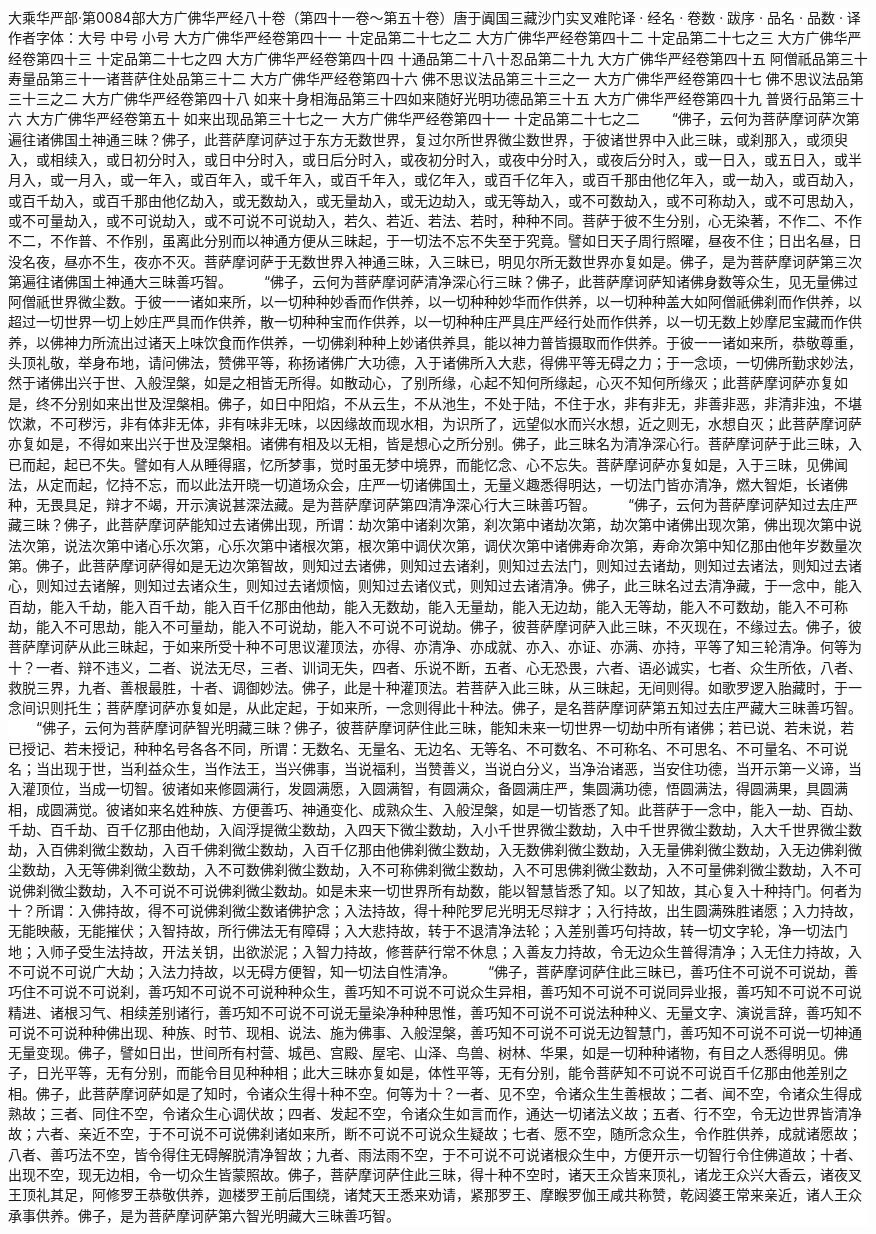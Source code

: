 大乘华严部·第0084部大方广佛华严经八十卷（第四十一卷～第五十卷）唐于阗国三藏沙门实叉难陀译
· 经名 · 卷数 · 跋序
· 品名 · 品数 · 译作者字体：大号 中号 小号
大方广佛华严经卷第四十一
十定品第二十七之二
大方广佛华严经卷第四十二
十定品第二十七之三
大方广佛华严经卷第四十三
十定品第二十七之四
大方广佛华严经卷第四十四
十通品第二十八十忍品第二十九
大方广佛华严经卷第四十五
阿僧祇品第三十寿量品第三十一诸菩萨住处品第三十二
大方广佛华严经卷第四十六
佛不思议法品第三十三之一
大方广佛华严经卷第四十七
佛不思议法品第三十三之二
大方广佛华严经卷第四十八
如来十身相海品第三十四如来随好光明功德品第三十五
大方广佛华严经卷第四十九
普贤行品第三十六
大方广佛华严经卷第五十
如来出现品第三十七之一
大方广佛华严经卷第四十一
十定品第二十七之二
　　“佛子，云何为菩萨摩诃萨次第遍往诸佛国土神通三昧？佛子，此菩萨摩诃萨过于东方无数世界，复过尔所世界微尘数世界，于彼诸世界中入此三昧，或刹那入，或须臾入，或相续入，或日初分时入，或日中分时入，或日后分时入，或夜初分时入，或夜中分时入，或夜后分时入，或一日入，或五日入，或半月入，或一月入，或一年入，或百年入，或千年入，或百千年入，或亿年入，或百千亿年入，或百千那由他亿年入，或一劫入，或百劫入，或百千劫入，或百千那由他亿劫入，或无数劫入，或无量劫入，或无边劫入，或无等劫入，或不可数劫入，或不可称劫入，或不可思劫入，或不可量劫入，或不可说劫入，或不可说不可说劫入，若久、若近、若法、若时，种种不同。菩萨于彼不生分别，心无染著，不作二、不作不二，不作普、不作别，虽离此分别而以神通方便从三昧起，于一切法不忘不失至于究竟。譬如日天子周行照曜，昼夜不住；日出名昼，日没名夜，昼亦不生，夜亦不灭。菩萨摩诃萨于无数世界入神通三昧，入三昧已，明见尔所无数世界亦复如是。佛子，是为菩萨摩诃萨第三次第遍往诸佛国土神通大三昧善巧智。
　　“佛子，云何为菩萨摩诃萨清净深心行三昧？佛子，此菩萨摩诃萨知诸佛身数等众生，见无量佛过阿僧祇世界微尘数。于彼一一诸如来所，以一切种种妙香而作供养，以一切种种妙华而作供养，以一切种种盖大如阿僧祇佛刹而作供养，以超过一切世界一切上妙庄严具而作供养，散一切种种宝而作供养，以一切种种庄严具庄严经行处而作供养，以一切无数上妙摩尼宝藏而作供养，以佛神力所流出过诸天上味饮食而作供养，一切佛刹种种上妙诸供养具，能以神力普皆摄取而作供养。于彼一一诸如来所，恭敬尊重，头顶礼敬，举身布地，请问佛法，赞佛平等，称扬诸佛广大功德，入于诸佛所入大悲，得佛平等无碍之力；于一念顷，一切佛所勤求妙法，然于诸佛出兴于世、入般涅槃，如是之相皆无所得。如散动心，了别所缘，心起不知何所缘起，心灭不知何所缘灭；此菩萨摩诃萨亦复如是，终不分别如来出世及涅槃相。佛子，如日中阳焰，不从云生，不从池生，不处于陆，不住于水，非有非无，非善非恶，非清非浊，不堪饮漱，不可秽污，非有体非无体，非有味非无味，以因缘故而现水相，为识所了，远望似水而兴水想，近之则无，水想自灭；此菩萨摩诃萨亦复如是，不得如来出兴于世及涅槃相。诸佛有相及以无相，皆是想心之所分别。佛子，此三昧名为清净深心行。菩萨摩诃萨于此三昧，入已而起，起已不失。譬如有人从睡得寤，忆所梦事，觉时虽无梦中境界，而能忆念、心不忘失。菩萨摩诃萨亦复如是，入于三昧，见佛闻法，从定而起，忆持不忘，而以此法开晓一切道场众会，庄严一切诸佛国土，无量义趣悉得明达，一切法门皆亦清净，燃大智炬，长诸佛种，无畏具足，辩才不竭，开示演说甚深法藏。是为菩萨摩诃萨第四清净深心行大三昧善巧智。
　　“佛子，云何为菩萨摩诃萨知过去庄严藏三昧？佛子，此菩萨摩诃萨能知过去诸佛出现，所谓：劫次第中诸刹次第，刹次第中诸劫次第，劫次第中诸佛出现次第，佛出现次第中说法次第，说法次第中诸心乐次第，心乐次第中诸根次第，根次第中调伏次第，调伏次第中诸佛寿命次第，寿命次第中知亿那由他年岁数量次第。佛子，此菩萨摩诃萨得如是无边次第智故，则知过去诸佛，则知过去诸刹，则知过去法门，则知过去诸劫，则知过去诸法，则知过去诸心，则知过去诸解，则知过去诸众生，则知过去诸烦恼，则知过去诸仪式，则知过去诸清净。佛子，此三昧名过去清净藏，于一念中，能入百劫，能入千劫，能入百千劫，能入百千亿那由他劫，能入无数劫，能入无量劫，能入无边劫，能入无等劫，能入不可数劫，能入不可称劫，能入不可思劫，能入不可量劫，能入不可说劫，能入不可说不可说劫。佛子，彼菩萨摩诃萨入此三昧，不灭现在，不缘过去。佛子，彼菩萨摩诃萨从此三昧起，于如来所受十种不可思议灌顶法，亦得、亦清净、亦成就、亦入、亦证、亦满、亦持，平等了知三轮清净。何等为十？一者、辩不违义，二者、说法无尽，三者、训词无失，四者、乐说不断，五者、心无恐畏，六者、语必诚实，七者、众生所依，八者、救脱三界，九者、善根最胜，十者、调御妙法。佛子，此是十种灌顶法。若菩萨入此三昧，从三昧起，无间则得。如歌罗逻入胎藏时，于一念间识则托生；菩萨摩诃萨亦复如是，从此定起，于如来所，一念则得此十种法。佛子，是名菩萨摩诃萨第五知过去庄严藏大三昧善巧智。
　　“佛子，云何为菩萨摩诃萨智光明藏三昧？佛子，彼菩萨摩诃萨住此三昧，能知未来一切世界一切劫中所有诸佛；若已说、若未说，若已授记、若未授记，种种名号各各不同，所谓：无数名、无量名、无边名、无等名、不可数名、不可称名、不可思名、不可量名、不可说名；当出现于世，当利益众生，当作法王，当兴佛事，当说福利，当赞善义，当说白分义，当净治诸恶，当安住功德，当开示第一义谛，当入灌顶位，当成一切智。彼诸如来修圆满行，发圆满愿，入圆满智，有圆满众，备圆满庄严，集圆满功德，悟圆满法，得圆满果，具圆满相，成圆满觉。彼诸如来名姓种族、方便善巧、神通变化、成熟众生、入般涅槃，如是一切皆悉了知。此菩萨于一念中，能入一劫、百劫、千劫、百千劫、百千亿那由他劫，入阎浮提微尘数劫，入四天下微尘数劫，入小千世界微尘数劫，入中千世界微尘数劫，入大千世界微尘数劫，入百佛刹微尘数劫，入百千佛刹微尘数劫，入百千亿那由他佛刹微尘数劫，入无数佛刹微尘数劫，入无量佛刹微尘数劫，入无边佛刹微尘数劫，入无等佛刹微尘数劫，入不可数佛刹微尘数劫，入不可称佛刹微尘数劫，入不可思佛刹微尘数劫，入不可量佛刹微尘数劫，入不可说佛刹微尘数劫，入不可说不可说佛刹微尘数劫。如是未来一切世界所有劫数，能以智慧皆悉了知。以了知故，其心复入十种持门。何者为十？所谓：入佛持故，得不可说佛刹微尘数诸佛护念；入法持故，得十种陀罗尼光明无尽辩才；入行持故，出生圆满殊胜诸愿；入力持故，无能映蔽，无能摧伏；入智持故，所行佛法无有障碍；入大悲持故，转于不退清净法轮；入差别善巧句持故，转一切文字轮，净一切法门地；入师子受生法持故，开法关钥，出欲淤泥；入智力持故，修菩萨行常不休息；入善友力持故，令无边众生普得清净；入无住力持故，入不可说不可说广大劫；入法力持故，以无碍方便智，知一切法自性清净。
　　“佛子，菩萨摩诃萨住此三昧已，善巧住不可说不可说劫，善巧住不可说不可说刹，善巧知不可说不可说种种众生，善巧知不可说不可说众生异相，善巧知不可说不可说同异业报，善巧知不可说不可说精进、诸根习气、相续差别诸行，善巧知不可说不可说无量染净种种思惟，善巧知不可说不可说法种种义、无量文字、演说言辞，善巧知不可说不可说种种佛出现、种族、时节、现相、说法、施为佛事、入般涅槃，善巧知不可说不可说无边智慧门，善巧知不可说不可说一切神通无量变现。佛子，譬如日出，世间所有村营、城邑、宫殿、屋宅、山泽、鸟兽、树林、华果，如是一切种种诸物，有目之人悉得明见。佛子，日光平等，无有分别，而能令目见种种相；此大三昧亦复如是，体性平等，无有分别，能令菩萨知不可说不可说百千亿那由他差别之相。佛子，此菩萨摩诃萨如是了知时，令诸众生得十种不空。何等为十？一者、见不空，令诸众生生善根故；二者、闻不空，令诸众生得成熟故；三者、同住不空，令诸众生心调伏故；四者、发起不空，令诸众生如言而作，通达一切诸法义故；五者、行不空，令无边世界皆清净故；六者、亲近不空，于不可说不可说佛刹诸如来所，断不可说不可说众生疑故；七者、愿不空，随所念众生，令作胜供养，成就诸愿故；八者、善巧法不空，皆令得住无碍解脱清净智故；九者、雨法雨不空，于不可说不可说诸根众生中，方便开示一切智行令住佛道故；十者、出现不空，现无边相，令一切众生皆蒙照故。佛子，菩萨摩诃萨住此三昧，得十种不空时，诸天王众皆来顶礼，诸龙王众兴大香云，诸夜叉王顶礼其足，阿修罗王恭敬供养，迦楼罗王前后围绕，诸梵天王悉来劝请，紧那罗王、摩睺罗伽王咸共称赞，乾闼婆王常来亲近，诸人王众承事供养。佛子，是为菩萨摩诃萨第六智光明藏大三昧善巧智。